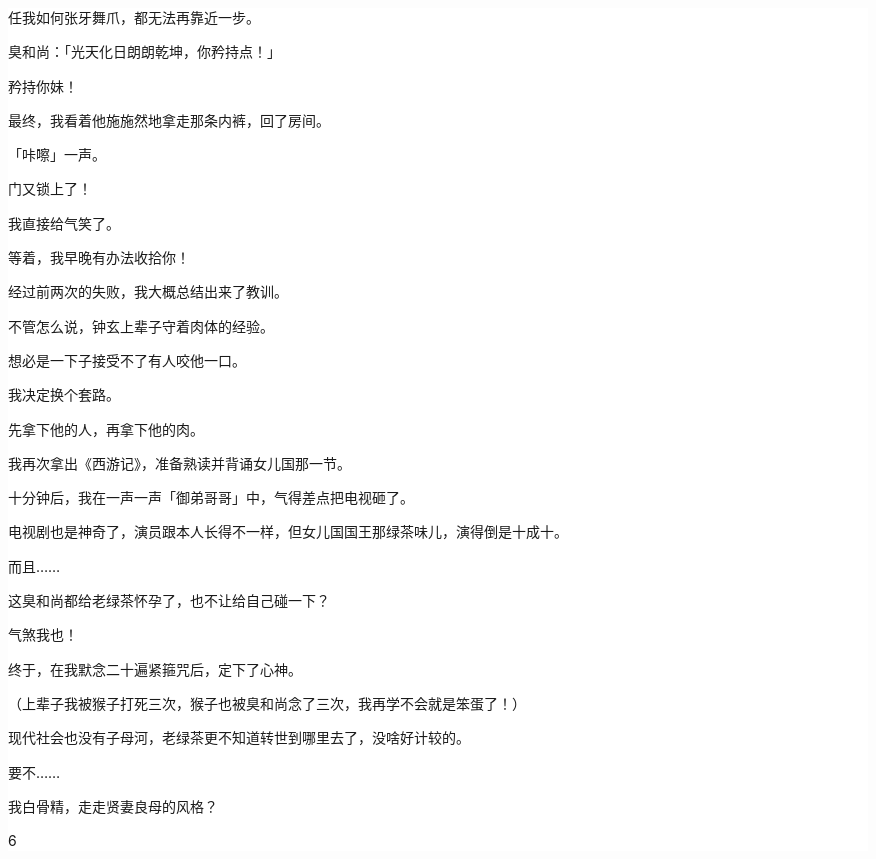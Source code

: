 任我如何张牙舞爪，都无法再靠近一步。


臭和尚：「光天化日朗朗乾坤，你矜持点！」


矜持你妹！


最终，我看着他施施然地拿走那条内裤，回了房间。


「咔嚓」一声。


门又锁上了！


我直接给气笑了。


等着，我早晚有办法收拾你！


经过前两次的失败，我大概总结出来了教训。


不管怎么说，钟玄上辈子守着肉体的经验。


想必是一下子接受不了有人咬他一口。


我决定换个套路。


先拿下他的人，再拿下他的肉。


我再次拿出《西游记》，准备熟读并背诵女儿国那一节。


十分钟后，我在一声一声「御弟哥哥」中，气得差点把电视砸了。


电视剧也是神奇了，演员跟本人长得不一样，但女儿国国王那绿茶味儿，演得倒是十成十。


而且……


这臭和尚都给老绿茶怀孕了，也不让给自己碰一下？


气煞我也！


终于，在我默念二十遍紧箍咒后，定下了心神。


（上辈子我被猴子打死三次，猴子也被臭和尚念了三次，我再学不会就是笨蛋了！）


现代社会也没有子母河，老绿茶更不知道转世到哪里去了，没啥好计较的。


要不……


我白骨精，走走贤妻良母的风格？


6

